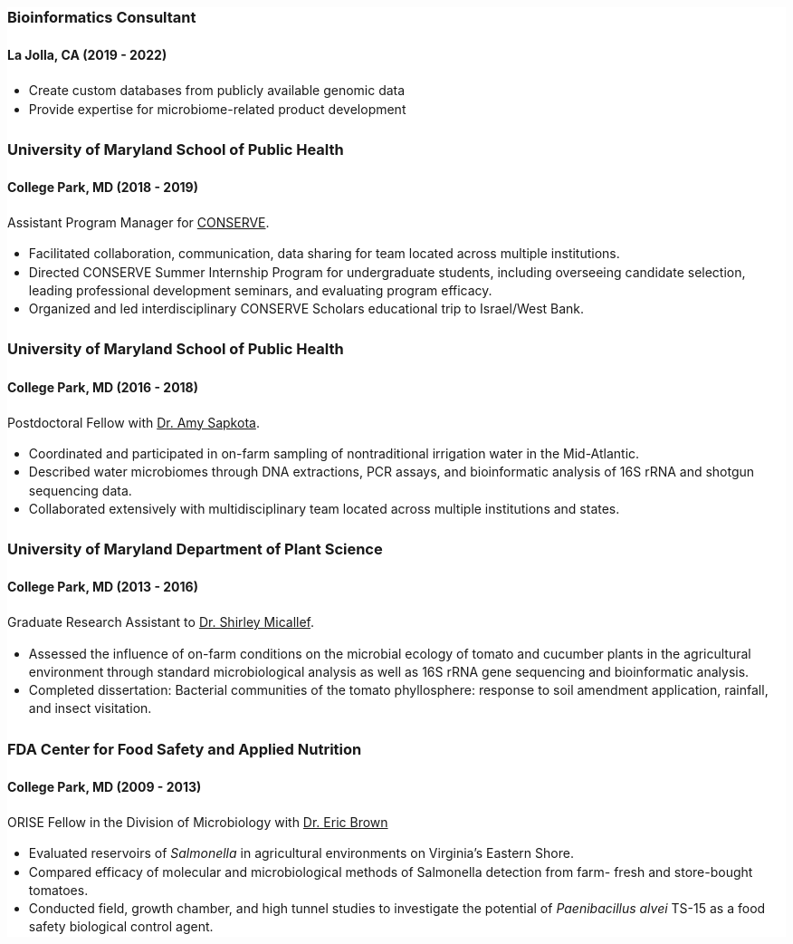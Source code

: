 
### Bioinformatics Consultant
#### La Jolla, CA (2019 - 2022)

* Create custom databases from publicly available genomic data
* Provide expertise for microbiome-related product development

### University of Maryland School of Public Health
#### College Park, MD (2018 - 2019)
Assistant Program Manager for [CONSERVE](http://conservewaterforfood.org/).

* Facilitated collaboration, communication, data sharing for team located across multiple institutions. 
* Directed CONSERVE Summer Internship Program for undergraduate students, including overseeing candidate selection, leading professional development seminars, and evaluating program efficacy.
* Organized and led interdisciplinary CONSERVE Scholars educational trip to Israel/West Bank.

### University of Maryland School of Public Health
#### College Park, MD (2016 - 2018)
Postdoctoral Fellow with [Dr. Amy Sapkota](http://sph.umd.edu/people/amy-r-sapkota).

* Coordinated and participated in on-farm sampling of nontraditional irrigation
  water in the Mid-Atlantic.
* Described water microbiomes through DNA extractions, PCR assays, and
  bioinformatic analysis of 16S rRNA and shotgun sequencing data.
* Collaborated extensively with multidisciplinary team located across multiple
  institutions and states.

### University of Maryland Department of Plant Science
#### College Park, MD (2013 - 2016)
Graduate Research Assistant to [Dr. Shirley Micallef](https://agnr.umd.edu/about/directory/shirley-micallef/).

* Assessed the influence of on-farm conditions on the microbial ecology of
  tomato and cucumber plants in the agricultural environment through standard
  microbiological analysis as well as 16S rRNA gene sequencing and bioinformatic
  analysis.
* Completed dissertation: Bacterial communities of the tomato phyllosphere:
  response to soil amendment application, rainfall, and insect visitation.

### FDA Center for Food Safety and Applied Nutrition
#### College Park, MD (2009 - 2013)
ORISE Fellow in the Division of Microbiology with [Dr. Eric Brown](https://www.fda.gov/food/whole-genome-sequencing-wgs-program/whole-genome-sequencing-researchers#Eric_Brown)

* Evaluated reservoirs of _Salmonella_ in agricultural environments on Virginia’s
  Eastern Shore.
* Compared efficacy of molecular and microbiological methods of Salmonella
  detection from farm- fresh and store-bought tomatoes.
* Conducted field, growth chamber, and high tunnel studies to investigate the
  potential of _Paenibacillus alvei_ TS-15 as a food safety biological control
  agent.
